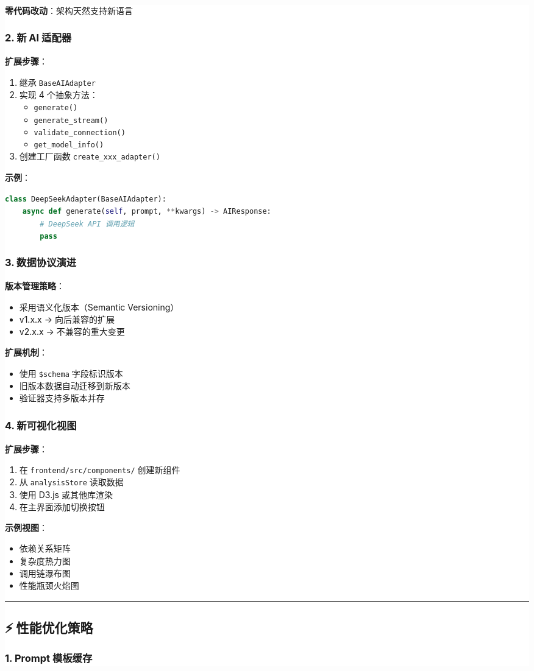 **零代码改动**：架构天然支持新语言

### 2. 新 AI 适配器

**扩展步骤**：
1. 继承 `BaseAIAdapter`
2. 实现 4 个抽象方法：
   - `generate()`
   - `generate_stream()`
   - `validate_connection()`
   - `get_model_info()`
3. 创建工厂函数 `create_xxx_adapter()`

**示例**：

```python
class DeepSeekAdapter(BaseAIAdapter):
    async def generate(self, prompt, **kwargs) -> AIResponse:
        # DeepSeek API 调用逻辑
        pass
```

### 3. 数据协议演进

**版本管理策略**：
- 采用语义化版本（Semantic Versioning）
- v1.x.x → 向后兼容的扩展
- v2.x.x → 不兼容的重大变更

**扩展机制**：
- 使用 `$schema` 字段标识版本
- 旧版本数据自动迁移到新版本
- 验证器支持多版本并存

### 4. 新可视化视图

**扩展步骤**：
1. 在 `frontend/src/components/` 创建新组件
2. 从 `analysisStore` 读取数据
3. 使用 D3.js 或其他库渲染
4. 在主界面添加切换按钮

**示例视图**：
- 依赖关系矩阵
- 复杂度热力图
- 调用链瀑布图
- 性能瓶颈火焰图

---

## ⚡ 性能优化策略

### 1. Prompt 模板缓存
